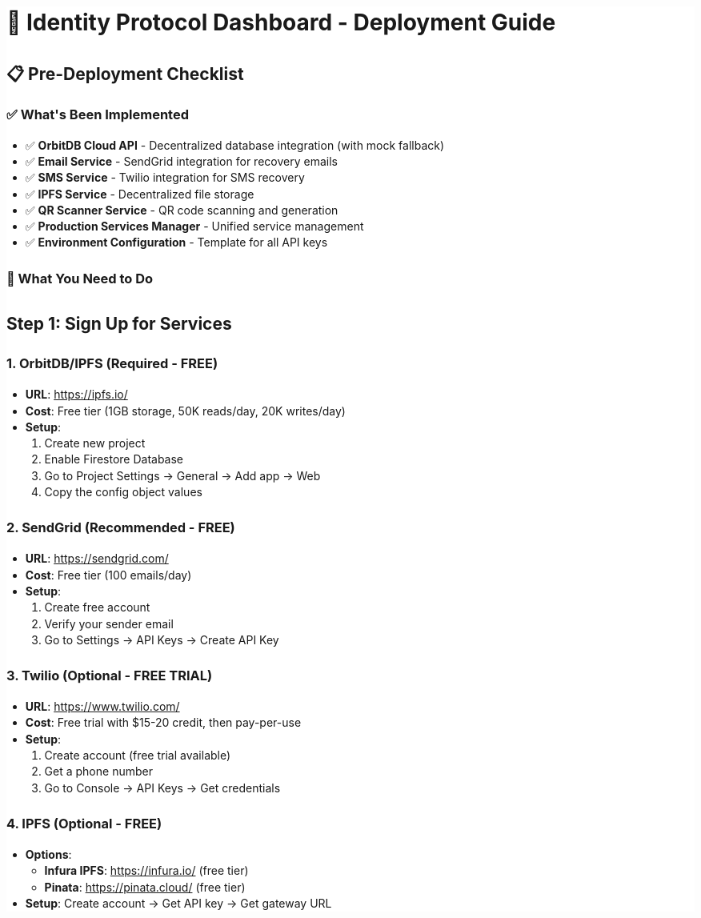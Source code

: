 # 🚀 Identity Protocol Dashboard - Deployment Guide

## **📋 Pre-Deployment Checklist**

### **✅ What's Been Implemented**
- ✅ **OrbitDB Cloud API** - Decentralized database integration (with mock fallback)
- ✅ **Email Service** - SendGrid integration for recovery emails
- ✅ **SMS Service** - Twilio integration for SMS recovery
- ✅ **IPFS Service** - Decentralized file storage
- ✅ **QR Scanner Service** - QR code scanning and generation
- ✅ **Production Services Manager** - Unified service management
- ✅ **Environment Configuration** - Template for all API keys

### **🔧 What You Need to Do**

## **Step 1: Sign Up for Services**

### **1. OrbitDB/IPFS (Required - FREE)**
- **URL**: https://ipfs.io/
- **Cost**: Free tier (1GB storage, 50K reads/day, 20K writes/day)
- **Setup**:
  1. Create new project
  2. Enable Firestore Database
  3. Go to Project Settings → General → Add app → Web
  4. Copy the config object values

### **2. SendGrid (Recommended - FREE)**
- **URL**: https://sendgrid.com/
- **Cost**: Free tier (100 emails/day)
- **Setup**:
  1. Create free account
  2. Verify your sender email
  3. Go to Settings → API Keys → Create API Key

### **3. Twilio (Optional - FREE TRIAL)**
- **URL**: https://www.twilio.com/
- **Cost**: Free trial with $15-20 credit, then pay-per-use
- **Setup**:
  1. Create account (free trial available)
  2. Get a phone number
  3. Go to Console → API Keys → Get credentials

### **4. IPFS (Optional - FREE)**
- **Options**:
  - **Infura IPFS**: https://infura.io/ (free tier)
  - **Pinata**: https://pinata.cloud/ (free tier)
- **Setup**: Create account → Get API key → Get gateway URL
